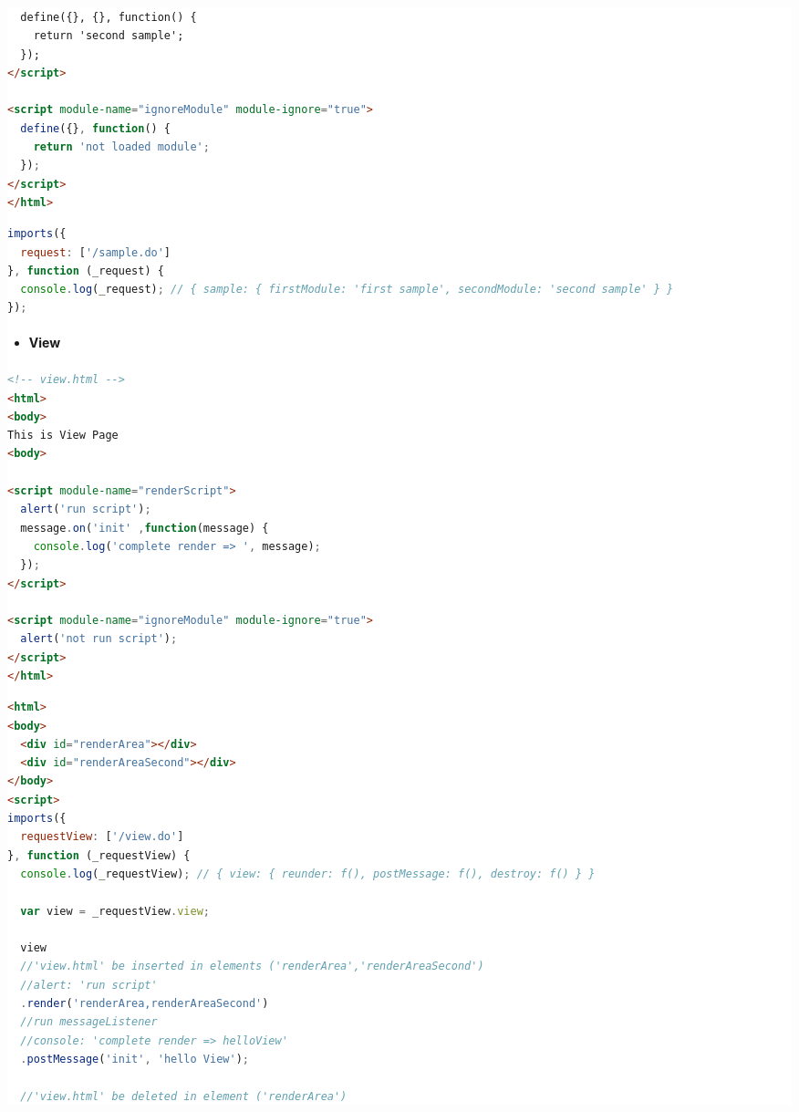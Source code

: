 ```html
  define({}, {}, function() {
    return 'second sample';
  });
</script>

<script module-name="ignoreModule" module-ignore="true">
  define({}, function() {
    return 'not loaded module';
  });
</script>
</html>
```
```javascript
imports({
  request: ['/sample.do']
}, function (_request) {  
  console.log(_request); // { sample: { firstModule: 'first sample', secondModule: 'second sample' } }
});
```  
  
  
* #### View
```html
<!-- view.html -->  
<html>
<body>
This is View Page
<body>

<script module-name="renderScript">
  alert('run script');
  message.on('init' ,function(message) {
    console.log('complete render => ', message);
  });
</script>

<script module-name="ignoreModule" module-ignore="true">
  alert('not run script');
</script>
</html>
```
```html
<html>
<body>
  <div id="renderArea"></div>
  <div id="renderAreaSecond"></div>
</body>
<script>
imports({
  requestView: ['/view.do']
}, function (_requestView) {  
  console.log(_requestView); // { view: { reunder: f(), postMessage: f(), destroy: f() } }
  
  var view = _requestView.view;
  
  view
  //'view.html' be inserted in elements ('renderArea','renderAreaSecond')
  //alert: 'run script'
  .render('renderArea,renderAreaSecond') 
  //run messageListener
  //console: 'complete render => helloView'
  .postMessage('init', 'hello View'); 
  
  //'view.html' be deleted in element ('renderArea')
```